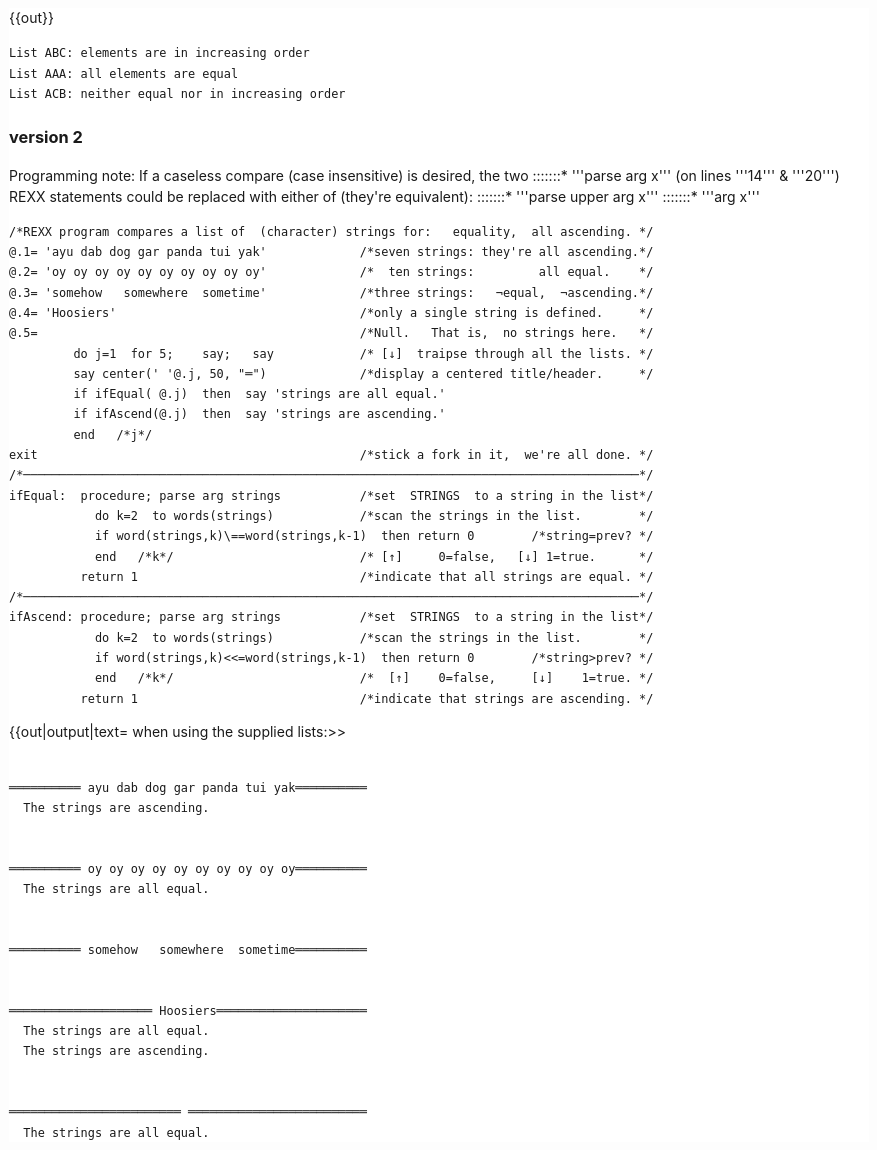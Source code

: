 {{out}}

```txt
List ABC: elements are in increasing order
List AAA: all elements are equal
List ACB: neither equal nor in increasing order
```



### version 2

Programming note:   If a caseless compare (case insensitive) is desired, the two
:::::::* '''parse arg x'''        (on lines '''14'''   &   '''20''')
REXX statements could be replaced with either of   (they're equivalent):
:::::::* '''parse upper arg x'''
:::::::* '''arg x'''

```rexx
/*REXX program compares a list of  (character) strings for:   equality,  all ascending. */
@.1= 'ayu dab dog gar panda tui yak'             /*seven strings: they're all ascending.*/
@.2= 'oy oy oy oy oy oy oy oy oy oy'             /*  ten strings:         all equal.    */
@.3= 'somehow   somewhere  sometime'             /*three strings:   ¬equal,  ¬ascending.*/
@.4= 'Hoosiers'                                  /*only a single string is defined.     */
@.5=                                             /*Null.   That is,  no strings here.   */
         do j=1  for 5;    say;   say            /* [↓]  traipse through all the lists. */
         say center(' '@.j, 50, "═")             /*display a centered title/header.     */
         if ifEqual( @.j)  then  say 'strings are all equal.'
         if ifAscend(@.j)  then  say 'strings are ascending.'
         end   /*j*/
exit                                             /*stick a fork in it,  we're all done. */
/*──────────────────────────────────────────────────────────────────────────────────────*/
ifEqual:  procedure; parse arg strings           /*set  STRINGS  to a string in the list*/
            do k=2  to words(strings)            /*scan the strings in the list.        */
            if word(strings,k)\==word(strings,k-1)  then return 0        /*string=prev? */
            end   /*k*/                          /* [↑]     0=false,   [↓] 1=true.      */
          return 1                               /*indicate that all strings are equal. */
/*──────────────────────────────────────────────────────────────────────────────────────*/
ifAscend: procedure; parse arg strings           /*set  STRINGS  to a string in the list*/
            do k=2  to words(strings)            /*scan the strings in the list.        */
            if word(strings,k)<<=word(strings,k-1)  then return 0        /*string>prev? */
            end   /*k*/                          /*  [↑]    0=false,     [↓]    1=true. */
          return 1                               /*indicate that strings are ascending. */
```

{{out|output|text=  when using the supplied lists:>>

```txt

══════════ ayu dab dog gar panda tui yak══════════
  The strings are ascending.


══════════ oy oy oy oy oy oy oy oy oy oy══════════
  The strings are all equal.


══════════ somehow   somewhere  sometime══════════


════════════════════ Hoosiers═════════════════════
  The strings are all equal.
  The strings are ascending.


════════════════════════ ═════════════════════════
  The strings are all equal.
```